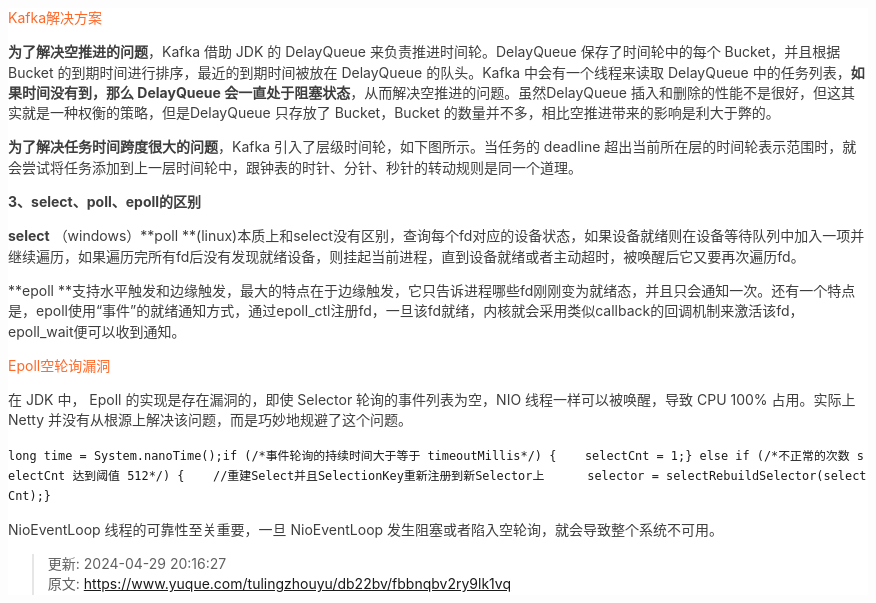 <font style="color:rgb(255, 104, 39);">Kafka解决方案</font>

**<font style="color:rgb(62, 62, 62);">为了解决空推进的问题</font>**<font style="color:rgb(62, 62, 62);">，Kafka 借助 JDK 的 DelayQueue 来负责推进时间轮。DelayQueue 保存了时间轮中的每个 Bucket，并且根据 Bucket 的到期时间进行排序，最近的到期时间被放在 DelayQueue 的队头。Kafka 中会有一个线程来读取 DelayQueue 中的任务列表，</font>**<font style="color:rgb(62, 62, 62);">如果时间没有到，那么 DelayQueue 会一直处于阻塞状态</font>**<font style="color:rgb(62, 62, 62);">，从而解决空推进的问题。虽然DelayQueue 插入和删除的性能不是很好，但这其实就是一种权衡的策略，但是DelayQueue 只存放了 Bucket，Bucket 的数量并不多，相比空推进带来的影响是利大于弊的。</font>

**<font style="color:rgb(62, 62, 62);">为了解决任务时间跨度很大的问题</font>**<font style="color:rgb(62, 62, 62);">，Kafka 引入了层级时间轮，如下图所示。当任务的 deadline 超出当前所在层的时间轮表示范围时，就会尝试将任务添加到上一层时间轮中，跟钟表的时针、分针、秒针的转动规则是同一个道理。</font>

<font style="color:rgb(62, 62, 62);">  
</font>

**<font style="color:rgb(62, 62, 62);">3、select、poll、epoll的区别</font>**

**<font style="color:rgb(62, 62, 62);">select</font>**<font style="color:rgb(62, 62, 62);"> （windows）**poll **(linux)本质上和select没有区别，查询每个fd对应的设备状态，如果设备就绪则在设备等待队列中加入一项并继续遍历，如果遍历完所有fd后没有发现就绪设备，则挂起当前进程，直到设备就绪或者主动超时，被唤醒后它又要再次遍历fd。</font>

<font style="color:rgb(62, 62, 62);">**epoll **支持水平触发和边缘触发，最大的特点在于边缘触发，它只告诉进程哪些fd刚刚变为就绪态，并且只会通知一次。还有一个特点是，epoll使用“事件”的就绪通知方式，通过epoll_ctl注册fd，一旦该fd就绪，内核就会采用类似callback的回调机制来激活该fd，epoll_wait便可以收到通知。</font>

<font style="color:rgb(255, 104, 39);">Epoll空轮询漏洞</font>

<font style="color:rgb(62, 62, 62);">在 JDK 中， Epoll 的实现是存在漏洞的，即使 Selector 轮询的事件列表为空，NIO 线程一样可以被唤醒，导致 CPU 100% 占用。实际上 Netty 并没有从根源上解决该问题，而是巧妙地规避了这个问题。</font>

```plain
long time = System.nanoTime();if (/*事件轮询的持续时间大于等于 timeoutMillis*/) {    selectCnt = 1;} else if (/*不正常的次数 selectCnt 达到阈值 512*/) {    //重建Select并且SelectionKey重新注册到新Selector上      selector = selectRebuildSelector(selectCnt);}
```

<font style="color:rgb(62, 62, 62);">NioEventLoop 线程的可靠性至关重要，一旦 NioEventLoop 发生阻塞或者陷入空轮询，就会导致整个系统不可用。</font>



> 更新: 2024-04-29 20:16:27  
> 原文: <https://www.yuque.com/tulingzhouyu/db22bv/fbbnqbv2ry9lk1vq>